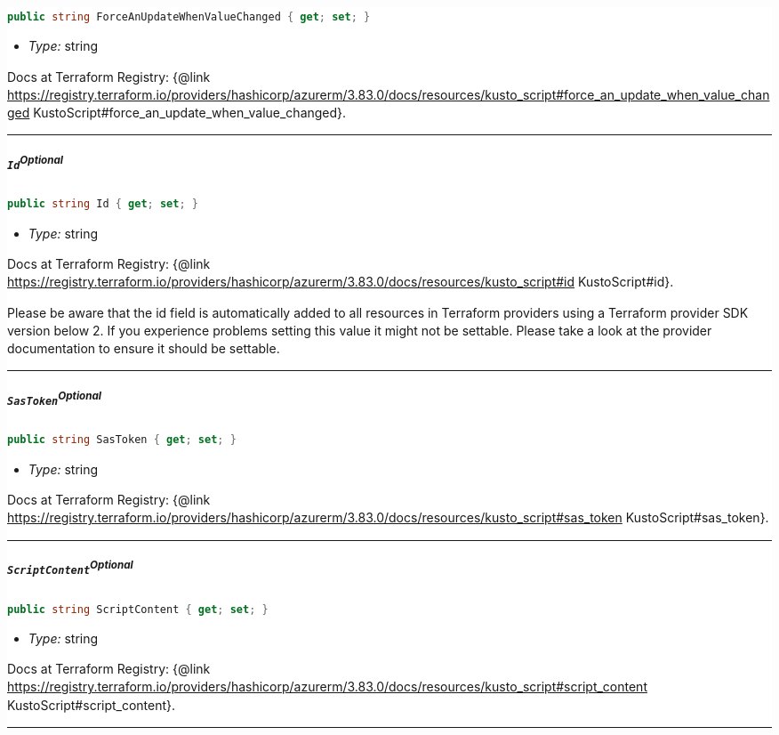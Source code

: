 ```csharp
public string ForceAnUpdateWhenValueChanged { get; set; }
```

- *Type:* string

Docs at Terraform Registry: {@link https://registry.terraform.io/providers/hashicorp/azurerm/3.83.0/docs/resources/kusto_script#force_an_update_when_value_changed KustoScript#force_an_update_when_value_changed}.

---

##### `Id`<sup>Optional</sup> <a name="Id" id="@cdktf/provider-azurerm.kustoScript.KustoScriptConfig.property.id"></a>

```csharp
public string Id { get; set; }
```

- *Type:* string

Docs at Terraform Registry: {@link https://registry.terraform.io/providers/hashicorp/azurerm/3.83.0/docs/resources/kusto_script#id KustoScript#id}.

Please be aware that the id field is automatically added to all resources in Terraform providers using a Terraform provider SDK version below 2.
If you experience problems setting this value it might not be settable. Please take a look at the provider documentation to ensure it should be settable.

---

##### `SasToken`<sup>Optional</sup> <a name="SasToken" id="@cdktf/provider-azurerm.kustoScript.KustoScriptConfig.property.sasToken"></a>

```csharp
public string SasToken { get; set; }
```

- *Type:* string

Docs at Terraform Registry: {@link https://registry.terraform.io/providers/hashicorp/azurerm/3.83.0/docs/resources/kusto_script#sas_token KustoScript#sas_token}.

---

##### `ScriptContent`<sup>Optional</sup> <a name="ScriptContent" id="@cdktf/provider-azurerm.kustoScript.KustoScriptConfig.property.scriptContent"></a>

```csharp
public string ScriptContent { get; set; }
```

- *Type:* string

Docs at Terraform Registry: {@link https://registry.terraform.io/providers/hashicorp/azurerm/3.83.0/docs/resources/kusto_script#script_content KustoScript#script_content}.

---
